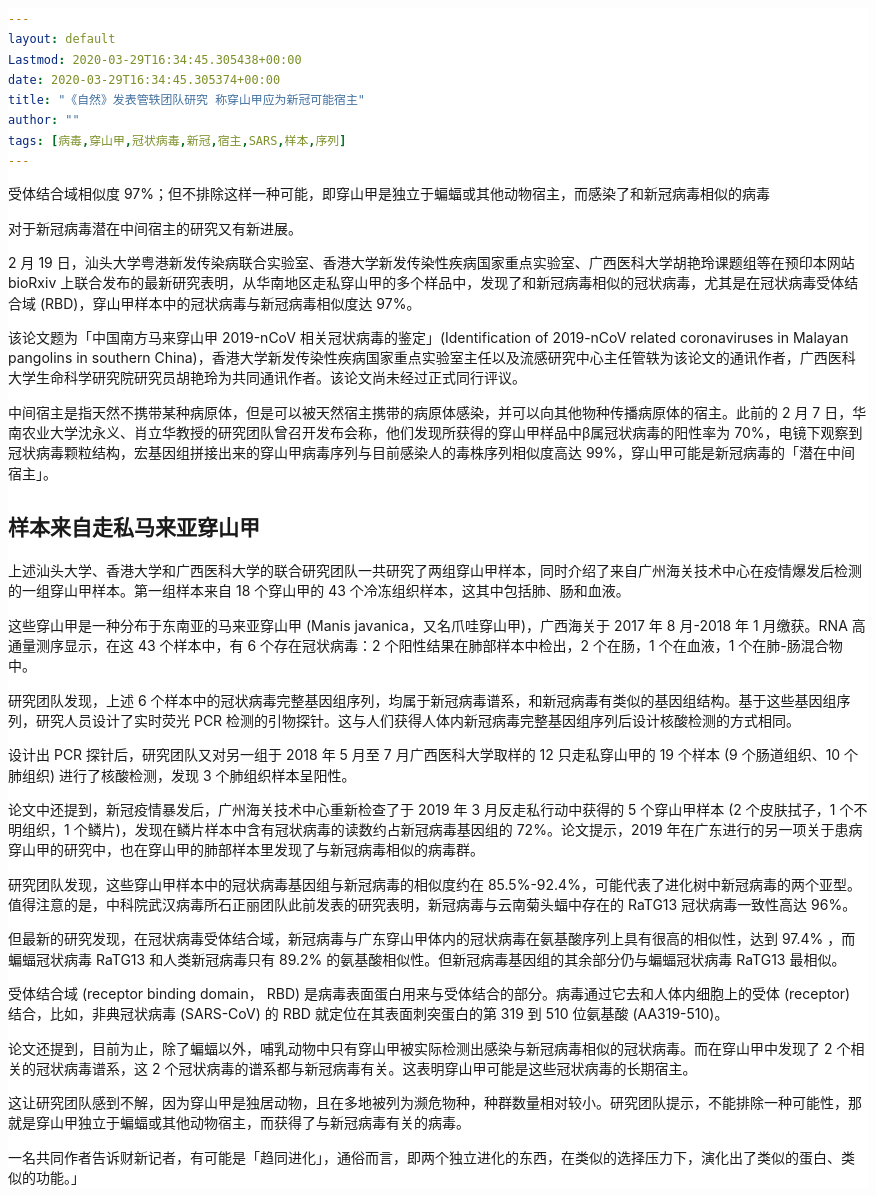 ```yaml
---
layout: default
Lastmod: 2020-03-29T16:34:45.305438+00:00
date: 2020-03-29T16:34:45.305374+00:00
title: "《自然》发表管轶团队研究 称穿山甲应为新冠可能宿主"
author: ""
tags: [病毒,穿山甲,冠状病毒,新冠,宿主,SARS,样本,序列]
---
```


受体结合域相似度 97%；但不排除这样一种可能，即穿山甲是独立于蝙蝠或其他动物宿主，而感染了和新冠病毒相似的病毒

对于新冠病毒潜在中间宿主的研究又有新进展。

2 月 19 日，汕头大学粤港新发传染病联合实验室、香港大学新发传染性疾病国家重点实验室、广西医科大学胡艳玲课题组等在预印本网站 bioRxiv 上联合发布的最新研究表明，从华南地区走私穿山甲的多个样品中，发现了和新冠病毒相似的冠状病毒，尤其是在冠状病毒受体结合域 (RBD)，穿山甲样本中的冠状病毒与新冠病毒相似度达 97%。

该论文题为「中国南方马来穿山甲 2019-nCoV 相关冠状病毒的鉴定」(Identification of 2019-nCoV related coronaviruses in Malayan pangolins in southern China)，香港大学新发传染性疾病国家重点实验室主任以及流感研究中心主任管轶为该论文的通讯作者，广西医科大学生命科学研究院研究员胡艳玲为共同通讯作者。该论文尚未经过正式同行评议。

中间宿主是指天然不携带某种病原体，但是可以被天然宿主携带的病原体感染，并可以向其他物种传播病原体的宿主。此前的 2 月 7 日，华南农业大学沈永义、肖立华教授的研究团队曾召开发布会称，他们发现所获得的穿山甲样品中β属冠状病毒的阳性率为 70%，电镜下观察到冠状病毒颗粒结构，宏基因组拼接出来的穿山甲病毒序列与目前感染人的毒株序列相似度高达 99%，穿山甲可能是新冠病毒的「潜在中间宿主」。

样本来自走私马来亚穿山甲
------------

上述汕头大学、香港大学和广西医科大学的联合研究团队一共研究了两组穿山甲样本，同时介绍了来自广州海关技术中心在疫情爆发后检测的一组穿山甲样本。第一组样本来自 18 个穿山甲的 43 个冷冻组织样本，这其中包括肺、肠和血液。

这些穿山甲是一种分布于东南亚的马来亚穿山甲 (Manis javanica，又名爪哇穿山甲)，广西海关于 2017 年 8 月-2018 年 1 月缴获。RNA 高通量测序显示，在这 43 个样本中，有 6 个存在冠状病毒：2 个阳性结果在肺部样本中检出，2 个在肠，1 个在血液，1 个在肺-肠混合物中。

研究团队发现，上述 6 个样本中的冠状病毒完整基因组序列，均属于新冠病毒谱系，和新冠病毒有类似的基因组结构。基于这些基因组序列，研究人员设计了实时荧光 PCR 检测的引物探针。这与人们获得人体内新冠病毒完整基因组序列后设计核酸检测的方式相同。

设计出 PCR 探针后，研究团队又对另一组于 2018 年 5 月至 7 月广西医科大学取样的 12 只走私穿山甲的 19 个样本 (9 个肠道组织、10 个肺组织) 进行了核酸检测，发现 3 个肺组织样本呈阳性。

论文中还提到，新冠疫情暴发后，广州海关技术中心重新检查了于 2019 年 3 月反走私行动中获得的 5 个穿山甲样本 (2 个皮肤拭子，1 个不明组织，1 个鳞片)，发现在鳞片样本中含有冠状病毒的读数约占新冠病毒基因组的 72%。论文提示，2019 年在广东进行的另一项关于患病穿山甲的研究中，也在穿山甲的肺部样本里发现了与新冠病毒相似的病毒群。

研究团队发现，这些穿山甲样本中的冠状病毒基因组与新冠病毒的相似度约在 85.5%-92.4%，可能代表了进化树中新冠病毒的两个亚型。值得注意的是，中科院武汉病毒所石正丽团队此前发表的研究表明，新冠病毒与云南菊头蝠中存在的 RaTG13 冠状病毒一致性高达 96%。

但最新的研究发现，在冠状病毒受体结合域，新冠病毒与广东穿山甲体内的冠状病毒在氨基酸序列上具有很高的相似性，达到 97.4% ，而蝙蝠冠状病毒 RaTG13 和人类新冠病毒只有 89.2% 的氨基酸相似性。但新冠病毒基因组的其余部分仍与蝙蝠冠状病毒 RaTG13 最相似。

受体结合域 (receptor binding domain， RBD) 是病毒表面蛋白用来与受体结合的部分。病毒通过它去和人体内细胞上的受体 (receptor) 结合，比如，非典冠状病毒 (SARS-CoV) 的 RBD 就定位在其表面刺突蛋白的第 319 到 510 位氨基酸 (AA319-510)。

论文还提到，目前为止，除了蝙蝠以外，哺乳动物中只有穿山甲被实际检测出感染与新冠病毒相似的冠状病毒。而在穿山甲中发现了 2 个相关的冠状病毒谱系，这 2 个冠状病毒的谱系都与新冠病毒有关。这表明穿山甲可能是这些冠状病毒的长期宿主。

这让研究团队感到不解，因为穿山甲是独居动物，且在多地被列为濒危物种，种群数量相对较小。研究团队提示，不能排除一种可能性，那就是穿山甲独立于蝙蝠或其他动物宿主，而获得了与新冠病毒有关的病毒。

一名共同作者告诉财新记者，有可能是「趋同进化」，通俗而言，即两个独立进化的东西，在类似的选择压力下，演化出了类似的蛋白、类似的功能。」
